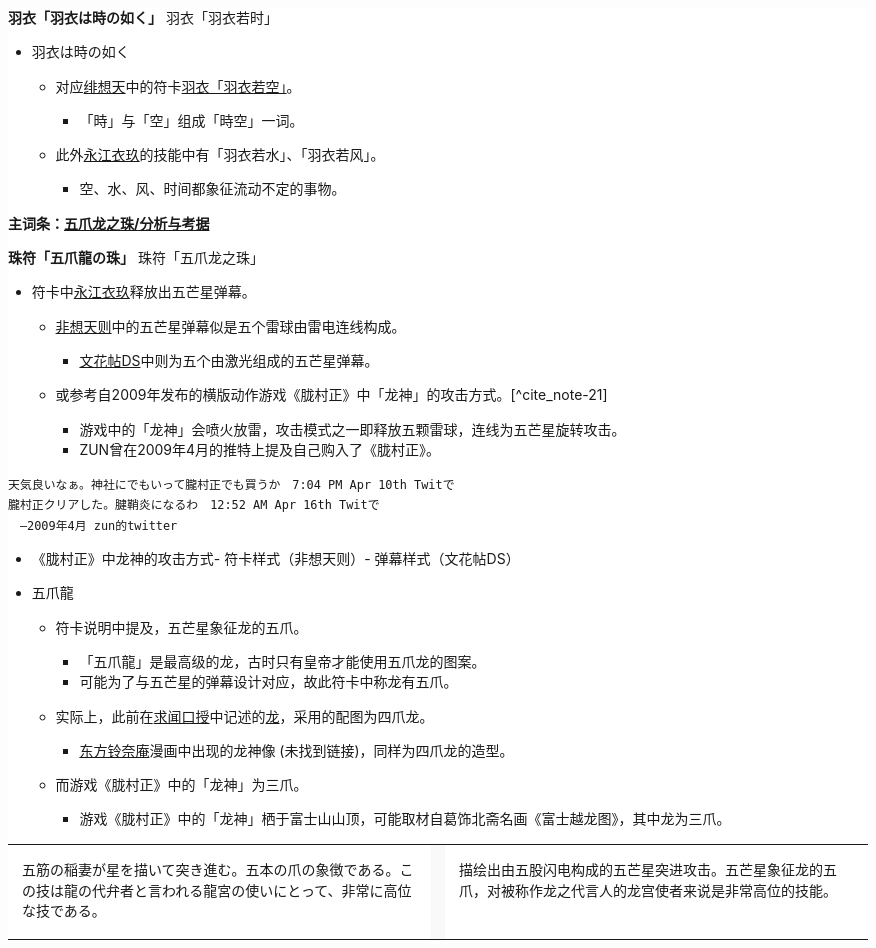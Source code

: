  **羽衣「羽衣は時の如く」**  羽衣「羽衣若时」
  

- 羽衣は時の如く
  - 对应[绯想天](./绯想天.md)中的符卡[羽衣「羽衣若空」](./羽衣「羽衣若空」.md)。
    - 「時」与「空」组成「時空」一词。

  - 此外[永江衣玖](./永江衣玖.md)的技能中有「羽衣若水」、「羽衣若风」。
    - 空、水、风、时间都象征流动不定的事物。



  
  

 **主词条：[五爪龙之珠/分析与考据](./五爪龙之珠-分析与考据.md)** 
  
  
 **珠符「五爪龍の珠」**  珠符「五爪龙之珠」
  

- 符卡中[永江衣玖](./永江衣玖.md)释放出五芒星弹幕。
  - [非想天则](./非想天则.md)中的五芒星弹幕似是五个雷球由雷电连线构成。
    - [文花帖DS](./文花帖DS.md)中则为五个由激光组成的五芒星弹幕。

  - 或参考自2009年发布的横版动作游戏《胧村正》中「龙神」的攻击方式。[^cite_note-21]
    - 游戏中的「龙神」会喷火放雷，攻击模式之一即释放五颗雷球，连线为五芒星旋转攻击。
    - ZUN曾在2009年4月的推特上提及自己购入了《胧村正》。



```
天気良いなぁ。神社にでもいって朧村正でも買うか　7:04 PM Apr 10th Twitで   
朧村正クリアした。腱鞘炎になるわ　12:52 AM Apr 16th Twitで   
　―2009年4月 zun的twitter
```

- [](./文件-《胧村正》中龙神的攻击方式.jpg.md)《胧村正》中龙神的攻击方式- [](./文件-珠符「五爪龙之珠」（非想天则）.jpg.md)符卡样式（非想天则）- [](./文件-珠符「五爪龙之珠」（DS文花帖）.jpg.md)弹幕样式（文花帖DS）

- 五爪龍
  - 符卡说明中提及，五芒星象征龙的五爪。
    - 「五爪龍」是最高级的龙，古时只有皇帝才能使用五爪龙的图案。
    - 可能为了与五芒星的弹幕设计对应，故此符卡中称龙有五爪。

  - 实际上，此前在[求闻口授](./求闻口授.md)中记述的[龙](./龙（种族）.md)，采用的配图为四爪龙。
    - [东方铃奈庵](./东方铃奈庵.md)漫画中出现的龙神像 (未找到链接)，同样为四爪龙的造型。

  - 而游戏《胧村正》中的「龙神」为三爪。
    - 游戏《胧村正》中的「龙神」栖于富士山山顶，可能取材自葛饰北斋名画《富士越龙图》，其中龙为三爪。




<table>


<tbody><tr>
<td class="jadef" width="50%" lang="ja" style="border-right:none; padding-left:1em;">
<p>五筋の稲妻が星を描いて突き進む。五本の爪の象徴である。この技は龍の代弁者と言われる龍宮の使いにとって、非常に高位な技である。
</p>
</td>
<th style="background:#f9f9f9; border-left:none">
</th>
<td class="zhdef" width="50%" style="padding-left:1em;">
<p>描绘出由五股闪电构成的五芒星突进攻击。五芒星象征龙的五爪，对被称作龙之代言人的龙宫使者来说是非常高位的技能。
</p>
</td></tr></tbody></table>


[^cite_note-1]: （日文）日文维基百科：[羽衣伝説](https://en.wikipedia.org/wiki/ja:羽衣伝説)